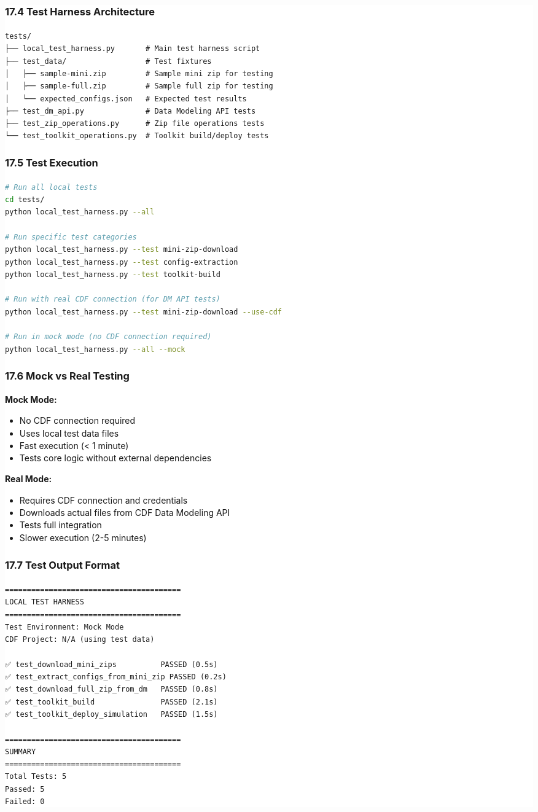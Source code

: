 ### 17.4 Test Harness Architecture
```
tests/
├── local_test_harness.py       # Main test harness script
├── test_data/                  # Test fixtures
│   ├── sample-mini.zip         # Sample mini zip for testing
│   ├── sample-full.zip         # Sample full zip for testing
│   └── expected_configs.json   # Expected test results
├── test_dm_api.py              # Data Modeling API tests
├── test_zip_operations.py      # Zip file operations tests
└── test_toolkit_operations.py  # Toolkit build/deploy tests
```

### 17.5 Test Execution
```bash
# Run all local tests
cd tests/
python local_test_harness.py --all

# Run specific test categories
python local_test_harness.py --test mini-zip-download
python local_test_harness.py --test config-extraction
python local_test_harness.py --test toolkit-build

# Run with real CDF connection (for DM API tests)
python local_test_harness.py --test mini-zip-download --use-cdf

# Run in mock mode (no CDF connection required)
python local_test_harness.py --all --mock
```

### 17.6 Mock vs Real Testing
**Mock Mode:**
- No CDF connection required
- Uses local test data files
- Fast execution (< 1 minute)
- Tests core logic without external dependencies

**Real Mode:**
- Requires CDF connection and credentials
- Downloads actual files from CDF Data Modeling API
- Tests full integration
- Slower execution (2-5 minutes)

### 17.7 Test Output Format
```
========================================
LOCAL TEST HARNESS
========================================
Test Environment: Mock Mode
CDF Project: N/A (using test data)

✅ test_download_mini_zips          PASSED (0.5s)
✅ test_extract_configs_from_mini_zip PASSED (0.2s)
✅ test_download_full_zip_from_dm   PASSED (0.8s)
✅ test_toolkit_build               PASSED (2.1s)
✅ test_toolkit_deploy_simulation   PASSED (1.5s)

========================================
SUMMARY
========================================
Total Tests: 5
Passed: 5
Failed: 0
```